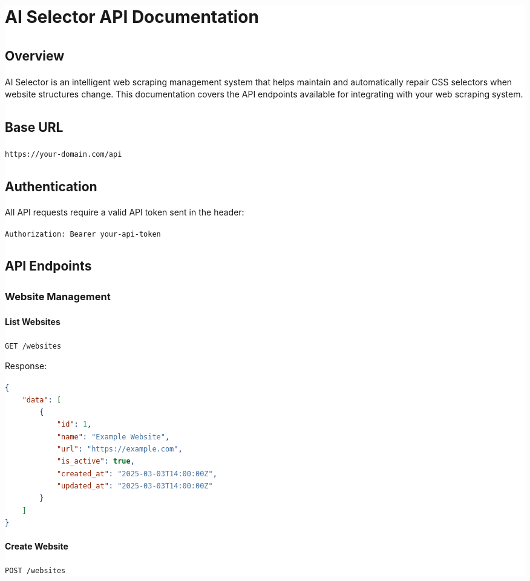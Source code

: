 # AI Selector API Documentation

## Overview

AI Selector is an intelligent web scraping management system that helps maintain and automatically repair CSS selectors when website structures change. This documentation covers the API endpoints available for integrating with your web scraping system.

## Base URL

```
https://your-domain.com/api
```

## Authentication

All API requests require a valid API token sent in the header:

```
Authorization: Bearer your-api-token
```

## API Endpoints

### Website Management

#### List Websites

```http
GET /websites
```

Response:
```json
{
    "data": [
        {
            "id": 1,
            "name": "Example Website",
            "url": "https://example.com",
            "is_active": true,
            "created_at": "2025-03-03T14:00:00Z",
            "updated_at": "2025-03-03T14:00:00Z"
        }
    ]
}
```

#### Create Website

```http
POST /websites
```
